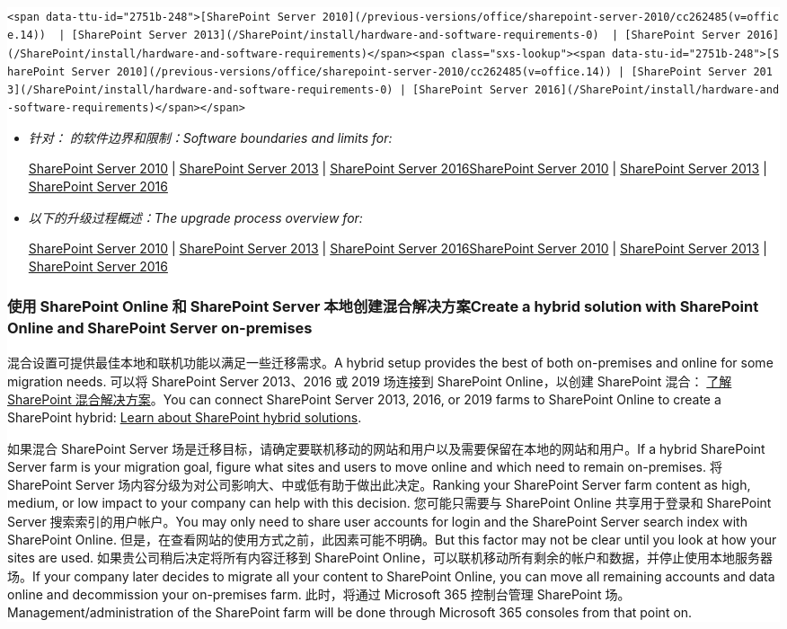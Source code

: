     <span data-ttu-id="2751b-248">[SharePoint Server 2010](/previous-versions/office/sharepoint-server-2010/cc262485(v=office.14))  | [SharePoint Server 2013](/SharePoint/install/hardware-and-software-requirements-0)  | [SharePoint Server 2016](/SharePoint/install/hardware-and-software-requirements)</span><span class="sxs-lookup"><span data-stu-id="2751b-248">[SharePoint Server 2010](/previous-versions/office/sharepoint-server-2010/cc262485(v=office.14)) | [SharePoint Server 2013](/SharePoint/install/hardware-and-software-requirements-0) | [SharePoint Server 2016](/SharePoint/install/hardware-and-software-requirements)</span></span>

- <span data-ttu-id="2751b-249">*针对： 的软件边界和限制：*</span><span class="sxs-lookup"><span data-stu-id="2751b-249">*Software boundaries and limits for:*</span></span>

    <span data-ttu-id="2751b-250">[SharePoint Server 2010](/previous-versions/office/sharepoint-server-2010/cc262787(v=office.14))  | [SharePoint Server 2013](/SharePoint/install/software-boundaries-and-limits)  | [SharePoint Server 2016](/SharePoint/install/software-boundaries-and-limits-0)</span><span class="sxs-lookup"><span data-stu-id="2751b-250">[SharePoint Server 2010](/previous-versions/office/sharepoint-server-2010/cc262787(v=office.14)) | [SharePoint Server 2013](/SharePoint/install/software-boundaries-and-limits) | [SharePoint Server 2016](/SharePoint/install/software-boundaries-and-limits-0)</span></span>

- <span data-ttu-id="2751b-251">*以下的升级过程概述：*</span><span class="sxs-lookup"><span data-stu-id="2751b-251">*The upgrade process overview for:*</span></span>

    <span data-ttu-id="2751b-252">[SharePoint Server 2010](/previous-versions/office/sharepoint-server-2010/cc303420(v=office.14))  | [SharePoint Server 2013](/SharePoint/upgrade-and-update/upgrade-to-sharepoint-server-2016)  | [SharePoint Server 2016](/SharePoint/upgrade-and-update/upgrade-to-sharepoint-server-2016)</span><span class="sxs-lookup"><span data-stu-id="2751b-252">[SharePoint Server 2010](/previous-versions/office/sharepoint-server-2010/cc303420(v=office.14)) | [SharePoint Server 2013](/SharePoint/upgrade-and-update/upgrade-to-sharepoint-server-2016) | [SharePoint Server 2016](/SharePoint/upgrade-and-update/upgrade-to-sharepoint-server-2016)</span></span>

### <a name="create-a-hybrid-solution-with-sharepoint-online-and-sharepoint-server-on-premises"></a><span data-ttu-id="2751b-253">使用 SharePoint Online 和 SharePoint Server 本地创建混合解决方案</span><span class="sxs-lookup"><span data-stu-id="2751b-253">Create a hybrid solution with SharePoint Online and SharePoint Server on-premises</span></span>

<span data-ttu-id="2751b-254">混合设置可提供最佳本地和联机功能以满足一些迁移需求。</span><span class="sxs-lookup"><span data-stu-id="2751b-254">A hybrid setup provides the best of both on-premises and online for some migration needs.</span></span> <span data-ttu-id="2751b-255">可以将 SharePoint Server 2013、2016 或 2019 场连接到 SharePoint Online，以创建 SharePoint 混合： [了解 SharePoint 混合解决方案](https://support.office.com/article/4c89a95a-a58c-4fc1-974a-389d4f195383.aspx)。</span><span class="sxs-lookup"><span data-stu-id="2751b-255">You can connect SharePoint Server 2013, 2016, or 2019 farms to SharePoint Online to create a SharePoint hybrid: [Learn about SharePoint hybrid solutions](https://support.office.com/article/4c89a95a-a58c-4fc1-974a-389d4f195383.aspx).</span></span>

<span data-ttu-id="2751b-256">如果混合 SharePoint Server 场是迁移目标，请确定要联机移动的网站和用户以及需要保留在本地的网站和用户。</span><span class="sxs-lookup"><span data-stu-id="2751b-256">If a hybrid SharePoint Server farm is your migration goal, figure what sites and users to move online and which need to remain on-premises.</span></span> <span data-ttu-id="2751b-257">将 SharePoint Server 场内容分级为对公司影响大、中或低有助于做出此决定。</span><span class="sxs-lookup"><span data-stu-id="2751b-257">Ranking your SharePoint Server farm content as high, medium, or low impact to your company can help with this decision.</span></span> <span data-ttu-id="2751b-258">您可能只需要与 SharePoint Online 共享用于登录和 SharePoint Server 搜索索引的用户帐户。</span><span class="sxs-lookup"><span data-stu-id="2751b-258">You may only need to share user accounts for login and the SharePoint Server search index with SharePoint Online.</span></span> <span data-ttu-id="2751b-259">但是，在查看网站的使用方式之前，此因素可能不明确。</span><span class="sxs-lookup"><span data-stu-id="2751b-259">But this factor may not be clear until you look at how your sites are used.</span></span> <span data-ttu-id="2751b-260">如果贵公司稍后决定将所有内容迁移到 SharePoint Online，可以联机移动所有剩余的帐户和数据，并停止使用本地服务器场。</span><span class="sxs-lookup"><span data-stu-id="2751b-260">If your company later decides to migrate all your content to SharePoint Online, you can move all remaining accounts and data online and decommission your on-premises farm.</span></span> <span data-ttu-id="2751b-261">此时，将通过 Microsoft 365 控制台管理 SharePoint 场。</span><span class="sxs-lookup"><span data-stu-id="2751b-261">Management/administration of the SharePoint farm will be done through Microsoft 365 consoles from that point on.</span></span>
